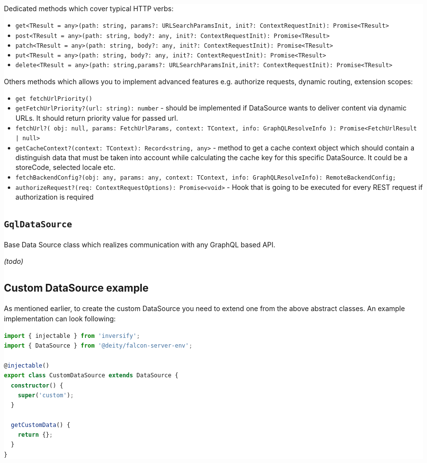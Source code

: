 Dedicated methods which cover typical HTTP verbs:

- `get<TResult = any>(path: string, params?: URLSearchParamsInit, init?: ContextRequestInit): Promise<TResult>`
- `post<TResult = any>(path: string, body?: any, init?: ContextRequestInit): Promise<TResult>`
- `patch<TResult = any>(path: string, body?: any, init?: ContextRequestInit): Promise<TResult>`
- `put<TResult = any>(path: string, body?: any, init?: ContextRequestInit): Promise<TResult>`
- `delete<TResult = any>(path: string,params?: URLSearchParamsInit,init?: ContextRequestInit): Promise<TResult>`

Others methods which allows you to implement advanced features e.g. authorize requests, dynamic routing, extension scopes:

- `get fetchUrlPriority()`
- `getFetchUrlPriority?(url: string): number` - should be implemented if DataSource wants to deliver content via dynamic URLs. It should return priority value for passed url.
- `fetchUrl?( obj: null, params: FetchUrlParams, context: TContext, info: GraphQLResolveInfo ): Promise<FetchUrlResult | null>`
- `getCacheContext?(context: TContext): Record<string, any>` - method to get a cache context object which should contain a distinguish data that must be taken into account while calculating the cache key for this specific DataSource. It could be a storeCode, selected locale etc.
- `fetchBackendConfig?(obj: any, params: any, context: TContext, info: GraphQLResolveInfo): RemoteBackendConfig;`
- `authorizeRequest?(req: ContextRequestOptions): Promise<void>` - Hook that is going to be executed for every REST request if authorization is required

## `GqlDataSource`

Base Data Source class which realizes communication with any GraphQL based API.

_(todo)_

## Custom DataSource example

As mentioned earlier, to create the custom DataSource you need to extend one from the above abstract classes. An example implementation can look following:

<Tabs>
<TabItem value="TypeScript" default>

```ts
import { injectable } from 'inversify';
import { DataSource } from '@deity/falcon-server-env';

@injectable()
export class CustomDataSource extends DataSource {
  constructor() {
    super('custom');
  }

  getCustomData() {
    return {};
  }
}
```
